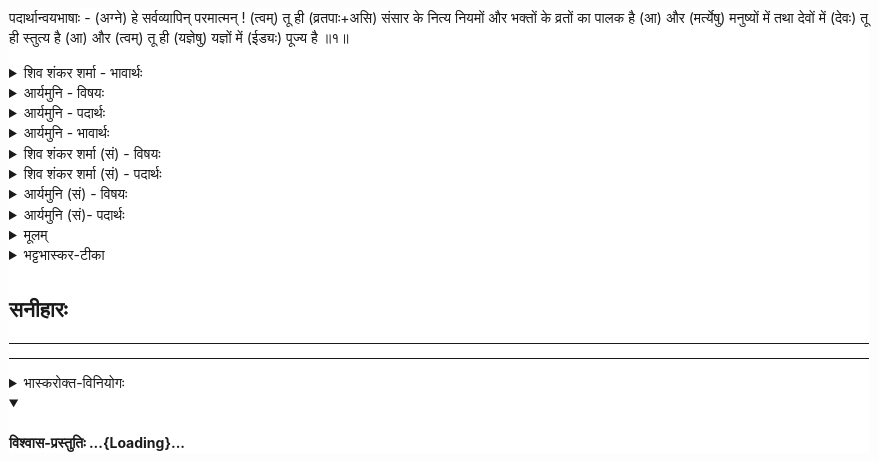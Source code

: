 पदार्थान्वयभाषाः -  (अग्ने) हे सर्वव्यापिन् परमात्मन् ! (त्वम्) तू ही (व्रतपाः+असि) संसार के नित्य नियमों और भक्तों के व्रतों का पालक है (आ) और (मर्त्येषु) मनुष्यों में तथा देवों में (देवः) तू ही स्तुत्य है (आ) और (त्वम्) तू ही (यज्ञेषु) यज्ञों में (ईड्यः) पूज्य है ॥१॥
</details>
<details><summary>शिव शंकर शर्मा - भावार्थः</summary></details>
<details><summary>आर्यमुनि - विषयः</summary></details>
<details><summary>आर्यमुनि - पदार्थः</summary></details>
<details><summary>आर्यमुनि - भावार्थः</summary></details>
<details><summary>शिव शंकर शर्मा (सं) - विषयः</summary></details>
<details><summary>शिव शंकर शर्मा (सं) - पदार्थः</summary></details>
<details><summary>आर्यमुनि (सं) - विषयः</summary></details>
<details><summary>आर्यमुनि  (सं)- पदार्थः</summary></details>
</details>
</div>
<details><summary>मूलम्</summary></details>
<details><summary>भट्टभास्कर-टीका</summary></details>


## सनीहारः
_____
________
<details><summary>भास्करोक्त-विनियोगः</summary></details>
<div class="js_include" newlevelforh1="4" title="विश्वास-प्रस्तुतिः" unfilled url="/vedAH_yajuH/taittirIyam/sArasvata-vibhAgaH/saMhitA/Rk/vishvAsa-prastutiH/1/2_somayAgArambhaH/03_vratagrahaNAd_devayajana-prAptiM_yAvat/05_vishve_devA.md">
<details open><summary><h4>विश्वास-प्रस्तुतिः ...{Loading}...</h4></summary>
